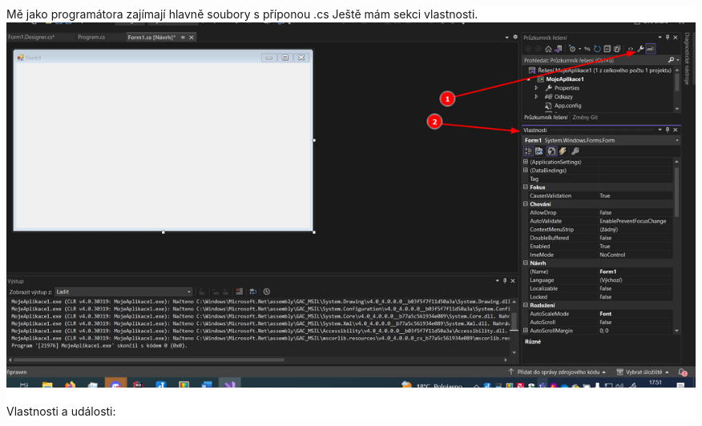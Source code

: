 Mě jako programátora zajímají hlavně soubory s příponou .cs
Ještě mám sekci vlastnosti.
![5cdcf40569f9c719c17e30f367cf133d.png](_resources/5cdcf40569f9c719c17e30f367cf133d.png)

Vlastnosti a události: